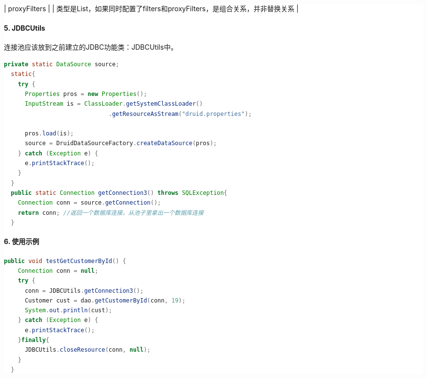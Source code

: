 | proxyFilters                  |       | 类型是List，如果同时配置了filters和proxyFilters，是组合关系，并非替换关系                                                                              |

#### 5. JDBCUtils
连接池应该放到之前建立的JDBC功能类：JDBCUtils中。
```java
private static DataSource source;
  static{
    try {
      Properties pros = new Properties();
      InputStream is = ClassLoader.getSystemClassLoader()
                              .getResourceAsStream("druid.properties");
      
      pros.load(is);
      source = DruidDataSourceFactory.createDataSource(pros);
    } catch (Exception e) {
      e.printStackTrace();
    }
  }
  public static Connection getConnection3() throws SQLException{
    Connection conn = source.getConnection();
    return conn; //返回一个数据库连接，从池子里拿出一个数据库连接
  }
```
#### 6. 使用示例
```java
public void testGetCustomerById() {
    Connection conn = null;
    try {
      conn = JDBCUtils.getConnection3();
      Customer cust = dao.getCustomerById(conn, 19);
      System.out.println(cust);
    } catch (Exception e) {
      e.printStackTrace();
    }finally{
      JDBCUtils.closeResource(conn, null);
    }
  }
```